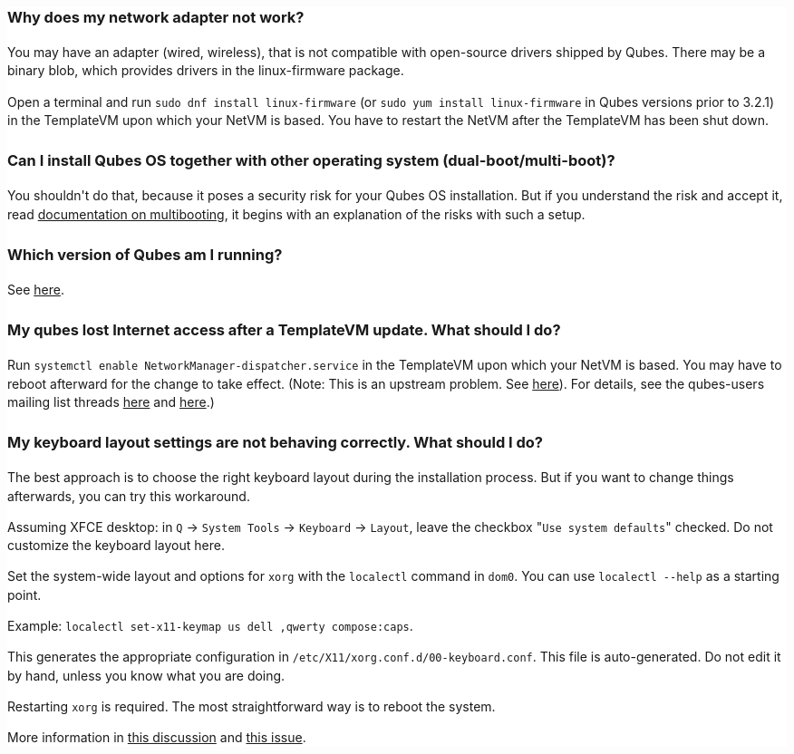 ### Why does my network adapter not work?

You may have an adapter (wired, wireless), that is not compatible with open-source drivers shipped by Qubes. There may be a binary blob, which provides drivers in the linux-firmware package.

Open a terminal and run `sudo dnf install linux-firmware` (or `sudo yum install linux-firmware` in Qubes versions prior to 3.2.1) in the TemplateVM upon which your NetVM is based. You have to restart the NetVM after the TemplateVM has been shut down.

### Can I install Qubes OS together with other operating system (dual-boot/multi-boot)?

You shouldn't do that, because it poses a security risk for your Qubes OS installation. 
But if you understand the risk and accept it, read [documentation on multibooting](/doc/multiboot/), 
it begins with an explanation of the risks with such a setup.

### Which version of Qubes am I running?

See [here](/doc/version-scheme/#check-installed-version).

### My qubes lost Internet access after a TemplateVM update. What should I do?

Run `systemctl enable NetworkManager-dispatcher.service` in the TemplateVM upon which your NetVM is based. 
You may have to reboot afterward for the change to take effect. 
(Note: This is an upstream problem. See [here](https://bugzilla.redhat.com/show_bug.cgi?id=974811)). 
For details, see the qubes-users mailing list threads [here](https://groups.google.com/d/topic/qubes-users/xPLGsAJiDW4/discussion) and [here](https://groups.google.com/d/topic/qubes-users/uN9G8hjKrGI/discussion).)

### My keyboard layout settings are not behaving correctly. What should I do?

The best approach is to choose the right keyboard layout during the installation process. But if you want to change things afterwards, you can try this workaround.

Assuming XFCE desktop: in `Q` → `System Tools` → `Keyboard` → `Layout`, leave the checkbox "`Use system defaults`" checked. Do not customize the keyboard layout here.

Set the system-wide layout and options for `xorg` with the `localectl` command in `dom0`. You can use `localectl --help` as a starting point.

Example: `localectl set-x11-keymap us dell ,qwerty compose:caps`.

This generates the appropriate configuration in `/etc/X11/xorg.conf.d/00-keyboard.conf`. This file is auto-generated. Do not edit it by hand, unless you know what you are doing.

Restarting `xorg` is required. The most straightforward way is to reboot the system.

More information in [this discussion](https://groups.google.com/d/topic/qubes-devel/d8ZQ_62asKI/discussion) and [this issue](https://github.com/QubesOS/qubes-issues/issues/1396).
